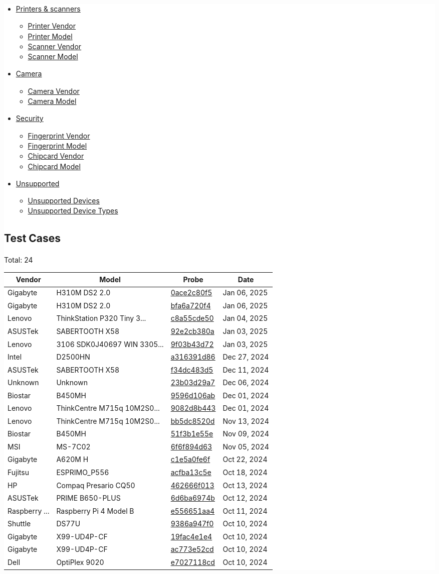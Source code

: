 * [ Printers & scanners ](#printers--scanners)
  - [ Printer Vendor           ](#printer-vendor)
  - [ Printer Model            ](#printer-model)
  - [ Scanner Vendor           ](#scanner-vendor)
  - [ Scanner Model            ](#scanner-model)

* [ Camera ](#camera)
  - [ Camera Vendor            ](#camera-vendor)
  - [ Camera Model             ](#camera-model)

* [ Security ](#security)
  - [ Fingerprint Vendor       ](#fingerprint-vendor)
  - [ Fingerprint Model        ](#fingerprint-model)
  - [ Chipcard Vendor          ](#chipcard-vendor)
  - [ Chipcard Model           ](#chipcard-model)

* [ Unsupported ](#unsupported)
  - [ Unsupported Devices      ](#unsupported-devices)
  - [ Unsupported Device Types ](#unsupported-device-types)


Test Cases
----------

Total: 24

| Vendor        | Model                       | Probe                                                     | Date         |
|---------------|-----------------------------|-----------------------------------------------------------|--------------|
| Gigabyte      | H310M DS2 2.0               | [0ace2c80f5](https://bsd-hardware.info/?probe=0ace2c80f5) | Jan 06, 2025 |
| Gigabyte      | H310M DS2 2.0               | [bfa6a720f4](https://bsd-hardware.info/?probe=bfa6a720f4) | Jan 06, 2025 |
| Lenovo        | ThinkStation P320 Tiny 3... | [c8a55cde50](https://bsd-hardware.info/?probe=c8a55cde50) | Jan 04, 2025 |
| ASUSTek       | SABERTOOTH X58              | [92e2cb380a](https://bsd-hardware.info/?probe=92e2cb380a) | Jan 03, 2025 |
| Lenovo        | 3106 SDK0J40697 WIN 3305... | [9f03b43d72](https://bsd-hardware.info/?probe=9f03b43d72) | Jan 03, 2025 |
| Intel         | D2500HN                     | [a316391d86](https://bsd-hardware.info/?probe=a316391d86) | Dec 27, 2024 |
| ASUSTek       | SABERTOOTH X58              | [f34dc483d5](https://bsd-hardware.info/?probe=f34dc483d5) | Dec 11, 2024 |
| Unknown       | Unknown                     | [23b03d29a7](https://bsd-hardware.info/?probe=23b03d29a7) | Dec 06, 2024 |
| Biostar       | B450MH                      | [9596d106ab](https://bsd-hardware.info/?probe=9596d106ab) | Dec 01, 2024 |
| Lenovo        | ThinkCentre M715q 10M2S0... | [9082d8b443](https://bsd-hardware.info/?probe=9082d8b443) | Dec 01, 2024 |
| Lenovo        | ThinkCentre M715q 10M2S0... | [bb5dc8520d](https://bsd-hardware.info/?probe=bb5dc8520d) | Nov 13, 2024 |
| Biostar       | B450MH                      | [51f3b1e55e](https://bsd-hardware.info/?probe=51f3b1e55e) | Nov 09, 2024 |
| MSI           | MS-7C02                     | [6f6f894d63](https://bsd-hardware.info/?probe=6f6f894d63) | Nov 05, 2024 |
| Gigabyte      | A620M H                     | [c1e5a0fe6f](https://bsd-hardware.info/?probe=c1e5a0fe6f) | Oct 22, 2024 |
| Fujitsu       | ESPRIMO_P556                | [acfba13c5e](https://bsd-hardware.info/?probe=acfba13c5e) | Oct 18, 2024 |
| HP            | Compaq Presario CQ50        | [462666f013](https://bsd-hardware.info/?probe=462666f013) | Oct 13, 2024 |
| ASUSTek       | PRIME B650-PLUS             | [6d6ba6974b](https://bsd-hardware.info/?probe=6d6ba6974b) | Oct 12, 2024 |
| Raspberry ... | Raspberry Pi 4 Model B      | [e556651aa4](https://bsd-hardware.info/?probe=e556651aa4) | Oct 11, 2024 |
| Shuttle       | DS77U                       | [9386a947f0](https://bsd-hardware.info/?probe=9386a947f0) | Oct 10, 2024 |
| Gigabyte      | X99-UD4P-CF                 | [19fac4e1e4](https://bsd-hardware.info/?probe=19fac4e1e4) | Oct 10, 2024 |
| Gigabyte      | X99-UD4P-CF                 | [ac773e52cd](https://bsd-hardware.info/?probe=ac773e52cd) | Oct 10, 2024 |
| Dell          | OptiPlex 9020               | [e7027118cd](https://bsd-hardware.info/?probe=e7027118cd) | Oct 10, 2024 |